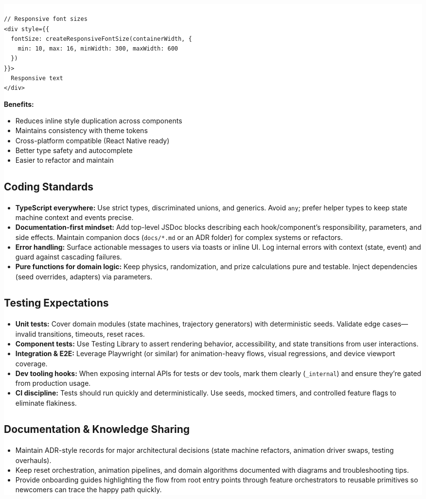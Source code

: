 ```tsx

// Responsive font sizes
<div style={{
  fontSize: createResponsiveFontSize(containerWidth, {
    min: 10, max: 16, minWidth: 300, maxWidth: 600
  })
}}>
  Responsive text
</div>
```

**Benefits:**
- Reduces inline style duplication across components
- Maintains consistency with theme tokens
- Cross-platform compatible (React Native ready)
- Better type safety and autocomplete
- Easier to refactor and maintain

## Coding Standards

- **TypeScript everywhere:** Use strict types, discriminated unions, and generics. Avoid `any`; prefer helper types to keep state machine context and events precise.
- **Documentation-first mindset:** Add top-level JSDoc blocks describing each hook/component’s responsibility, parameters, and side effects. Maintain companion docs (`docs/*.md` or an ADR folder) for complex systems or refactors.
- **Error handling:** Surface actionable messages to users via toasts or inline UI. Log internal errors with context (state, event) and guard against cascading failures.
- **Pure functions for domain logic:** Keep physics, randomization, and prize calculations pure and testable. Inject dependencies (seed overrides, adapters) via parameters.

## Testing Expectations

- **Unit tests:** Cover domain modules (state machines, trajectory generators) with deterministic seeds. Validate edge cases—invalid transitions, timeouts, reset races.
- **Component tests:** Use Testing Library to assert rendering behavior, accessibility, and state transitions from user interactions.
- **Integration & E2E:** Leverage Playwright (or similar) for animation-heavy flows, visual regressions, and device viewport coverage.
- **Dev tooling hooks:** When exposing internal APIs for tests or dev tools, mark them clearly (`_internal`) and ensure they’re gated from production usage.
- **CI discipline:** Tests should run quickly and deterministically. Use seeds, mocked timers, and controlled feature flags to eliminate flakiness.

## Documentation & Knowledge Sharing

- Maintain ADR-style records for major architectural decisions (state machine refactors, animation driver swaps, testing overhauls).
- Keep reset orchestration, animation pipelines, and domain algorithms documented with diagrams and troubleshooting tips.
- Provide onboarding guides highlighting the flow from root entry points through feature orchestrators to reusable primitives so newcomers can trace the happy path quickly.
